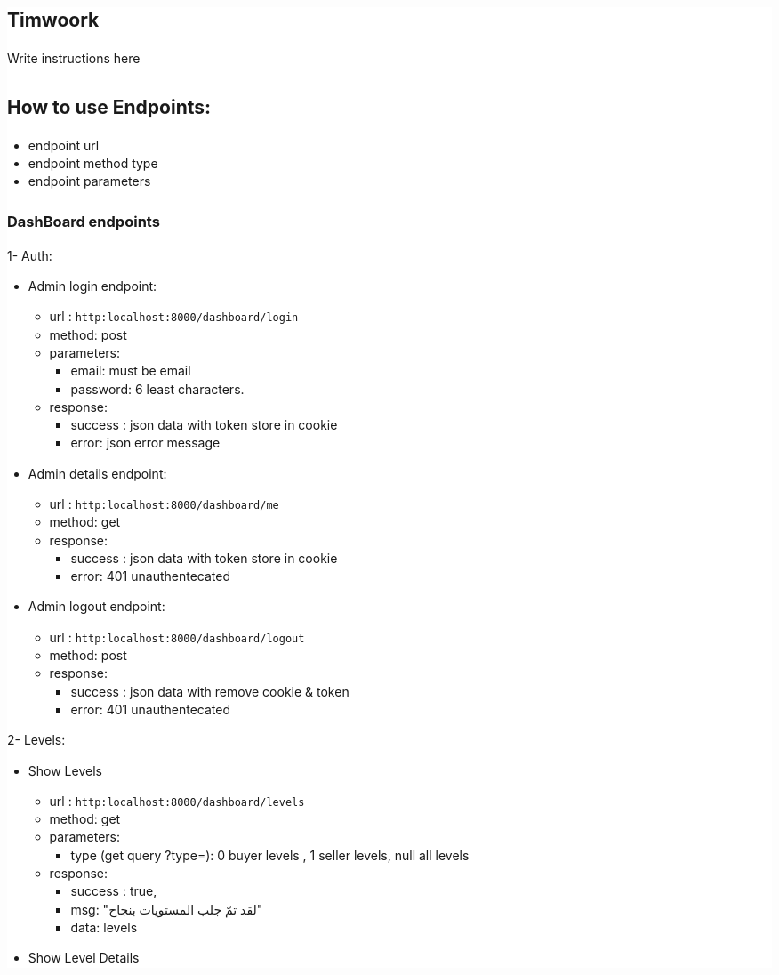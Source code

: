 ## Timwoork

Write instructions here

## How to use Endpoints:

-   endpoint url
-   endpoint method type
-   endpoint parameters

### DashBoard endpoints

1- Auth:

-   Admin login endpoint:

    -   url : `http:localhost:8000/dashboard/login`
    -   method: post
    -   parameters:
        -   email: must be email
        -   password: 6 least characters.
    -   response:
        -   success : json data with token store in cookie
        -   error: json error message

-   Admin details endpoint:

    -   url : `http:localhost:8000/dashboard/me`
    -   method: get
    -   response:
        -   success : json data with token store in cookie
        -   error: 401 unauthentecated

-   Admin logout endpoint:
    -   url : `http:localhost:8000/dashboard/logout`
    -   method: post
    -   response:
        -   success : json data with remove cookie & token
        -   error: 401 unauthentecated

2- Levels:

-   Show Levels

    -   url : `http:localhost:8000/dashboard/levels`
    -   method: get
    -   parameters:
        -   type (get query ?type=): 0 buyer levels , 1 seller levels, null all levels
    -   response:
        -   success : true,
        -   msg: "لقد تمّ جلب المستويات بنجاح"
        -   data: levels

-   Show Level Details
